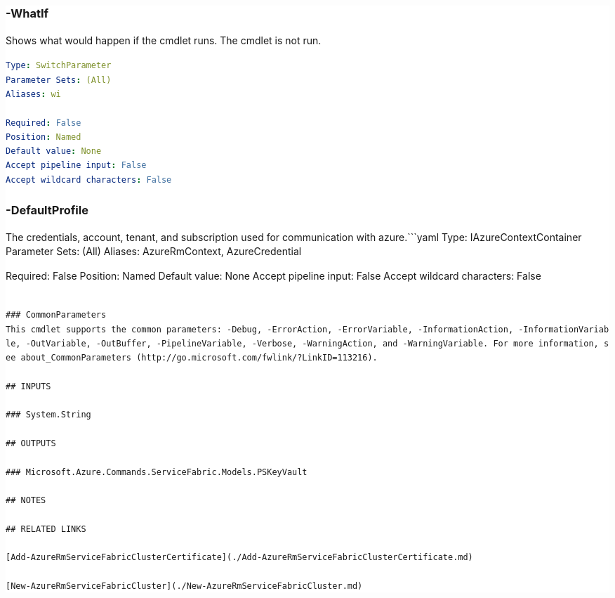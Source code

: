 ### -WhatIf
Shows what would happen if the cmdlet runs. The cmdlet is not run.

```yaml
Type: SwitchParameter
Parameter Sets: (All)
Aliases: wi

Required: False
Position: Named
Default value: None
Accept pipeline input: False
Accept wildcard characters: False
```

### -DefaultProfile
The credentials, account, tenant, and subscription used for communication with azure.```yaml
Type: IAzureContextContainer
Parameter Sets: (All)
Aliases: AzureRmContext, AzureCredential

Required: False
Position: Named
Default value: None
Accept pipeline input: False
Accept wildcard characters: False
```

### CommonParameters
This cmdlet supports the common parameters: -Debug, -ErrorAction, -ErrorVariable, -InformationAction, -InformationVariable, -OutVariable, -OutBuffer, -PipelineVariable, -Verbose, -WarningAction, and -WarningVariable. For more information, see about_CommonParameters (http://go.microsoft.com/fwlink/?LinkID=113216).

## INPUTS

### System.String

## OUTPUTS

### Microsoft.Azure.Commands.ServiceFabric.Models.PSKeyVault

## NOTES

## RELATED LINKS

[Add-AzureRmServiceFabricClusterCertificate](./Add-AzureRmServiceFabricClusterCertificate.md)

[New-AzureRmServiceFabricCluster](./New-AzureRmServiceFabricCluster.md)

